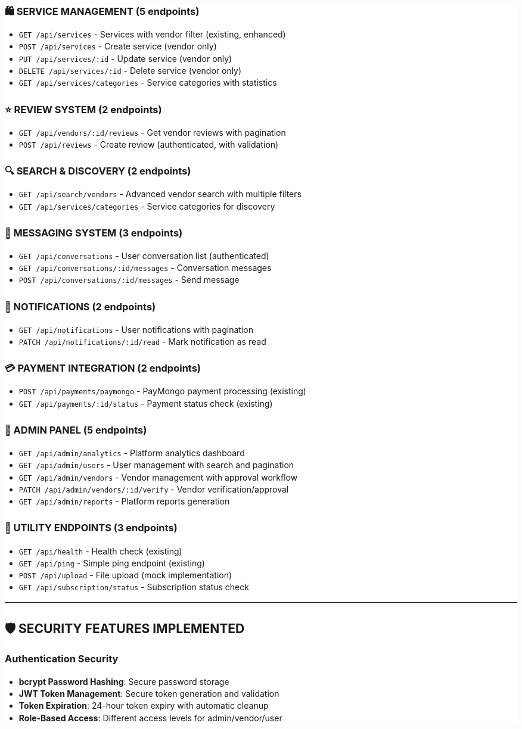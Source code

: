 ### 🛍️ SERVICE MANAGEMENT (5 endpoints)
- `GET /api/services` - Services with vendor filter (existing, enhanced)
- `POST /api/services` - Create service (vendor only)
- `PUT /api/services/:id` - Update service (vendor only)
- `DELETE /api/services/:id` - Delete service (vendor only)
- `GET /api/services/categories` - Service categories with statistics

### ⭐ REVIEW SYSTEM (2 endpoints)
- `GET /api/vendors/:id/reviews` - Get vendor reviews with pagination
- `POST /api/reviews` - Create review (authenticated, with validation)

### 🔍 SEARCH & DISCOVERY (2 endpoints)
- `GET /api/search/vendors` - Advanced vendor search with multiple filters
- `GET /api/services/categories` - Service categories for discovery

### 💬 MESSAGING SYSTEM (3 endpoints)
- `GET /api/conversations` - User conversation list (authenticated)
- `GET /api/conversations/:id/messages` - Conversation messages
- `POST /api/conversations/:id/messages` - Send message

### 🔔 NOTIFICATIONS (2 endpoints)
- `GET /api/notifications` - User notifications with pagination
- `PATCH /api/notifications/:id/read` - Mark notification as read

### 💳 PAYMENT INTEGRATION (2 endpoints)
- `POST /api/payments/paymongo` - PayMongo payment processing (existing)
- `GET /api/payments/:id/status` - Payment status check (existing)

### 👑 ADMIN PANEL (5 endpoints)
- `GET /api/admin/analytics` - Platform analytics dashboard
- `GET /api/admin/users` - User management with search and pagination
- `GET /api/admin/vendors` - Vendor management with approval workflow
- `PATCH /api/admin/vendors/:id/verify` - Vendor verification/approval
- `GET /api/admin/reports` - Platform reports generation

### 🔧 UTILITY ENDPOINTS (3 endpoints)
- `GET /api/health` - Health check (existing)
- `GET /api/ping` - Simple ping endpoint (existing)
- `POST /api/upload` - File upload (mock implementation)
- `GET /api/subscription/status` - Subscription status check

---

## 🛡️ SECURITY FEATURES IMPLEMENTED

### Authentication Security
- **bcrypt Password Hashing**: Secure password storage
- **JWT Token Management**: Secure token generation and validation
- **Token Expiration**: 24-hour token expiry with automatic cleanup
- **Role-Based Access**: Different access levels for admin/vendor/user
